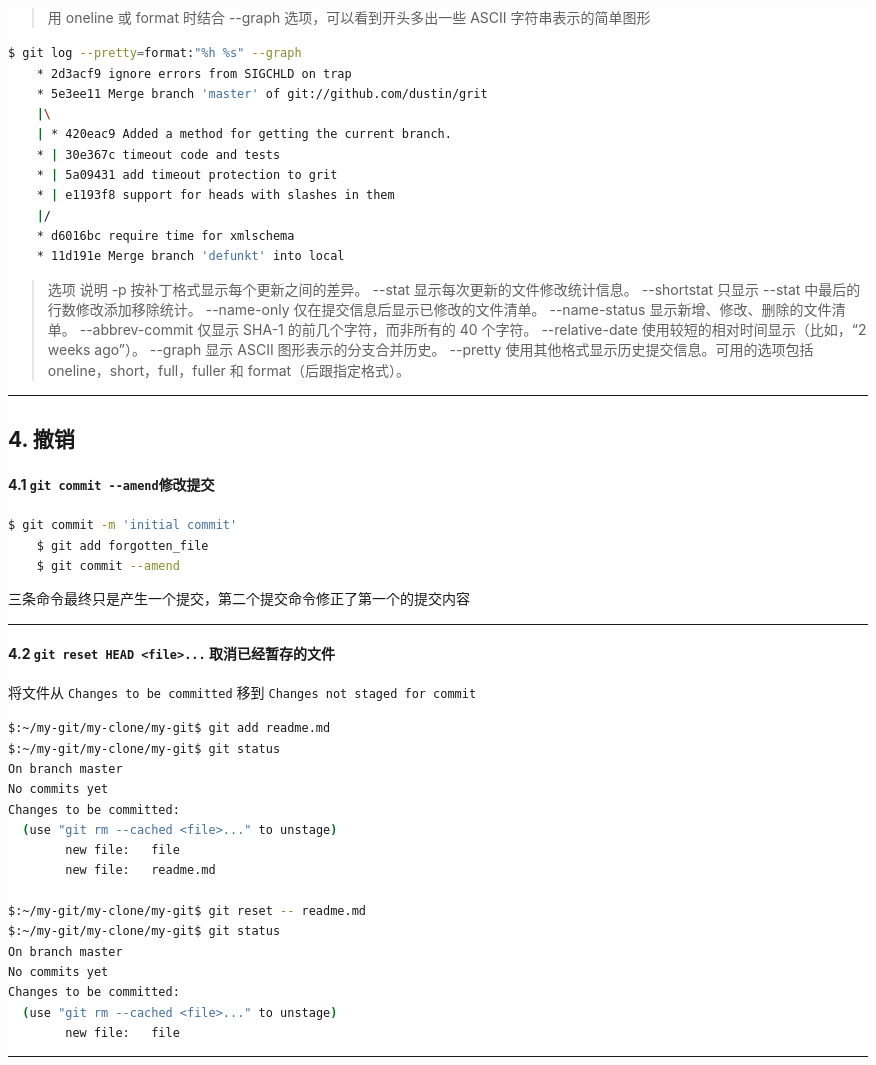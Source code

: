 > 用 oneline 或 format 时结合 --graph 选项，可以看到开头多出一些 ASCII 字符串表示的简单图形

```bash
$ git log --pretty=format:"%h %s" --graph
    * 2d3acf9 ignore errors from SIGCHLD on trap
    * 5e3ee11 Merge branch 'master' of git://github.com/dustin/grit
    |\
    | * 420eac9 Added a method for getting the current branch.
    * | 30e367c timeout code and tests
    * | 5a09431 add timeout protection to grit
    * | e1193f8 support for heads with slashes in them
    |/
    * d6016bc require time for xmlschema
    * 11d191e Merge branch 'defunkt' into local
```

> 选项 说明
    -p 按补丁格式显示每个更新之间的差异。
    --stat 显示每次更新的文件修改统计信息。
    --shortstat 只显示 --stat 中最后的行数修改添加移除统计。
    --name-only 仅在提交信息后显示已修改的文件清单。
    --name-status 显示新增、修改、删除的文件清单。
    --abbrev-commit 仅显示 SHA-1 的前几个字符，而非所有的 40 个字符。
    --relative-date 使用较短的相对时间显示（比如，“2 weeks ago”）。
    --graph 显示 ASCII 图形表示的分支合并历史。
    --pretty 使用其他格式显示历史提交信息。可用的选项包括 oneline，short，full，fuller 和 format（后跟指定格式）。

---
## 4. 撤销
####  4.1 `git commit --amend`修改提交


```bash
$ git commit -m 'initial commit'
    $ git add forgotten_file
    $ git commit --amend
```
三条命令最终只是产生一个提交，第二个提交命令修正了第一个的提交内容

---
#### 4.2 `git reset HEAD <file>...` 取消已经暂存的文件
将文件从  `Changes to be committed` 移到  `Changes not staged for commit`

```bash
$:~/my-git/my-clone/my-git$ git add readme.md
$:~/my-git/my-clone/my-git$ git status
On branch master
No commits yet
Changes to be committed:
  (use "git rm --cached <file>..." to unstage)
        new file:   file
        new file:   readme.md

$:~/my-git/my-clone/my-git$ git reset -- readme.md
$:~/my-git/my-clone/my-git$ git status
On branch master
No commits yet
Changes to be committed:
  (use "git rm --cached <file>..." to unstage)
        new file:   file
```

---